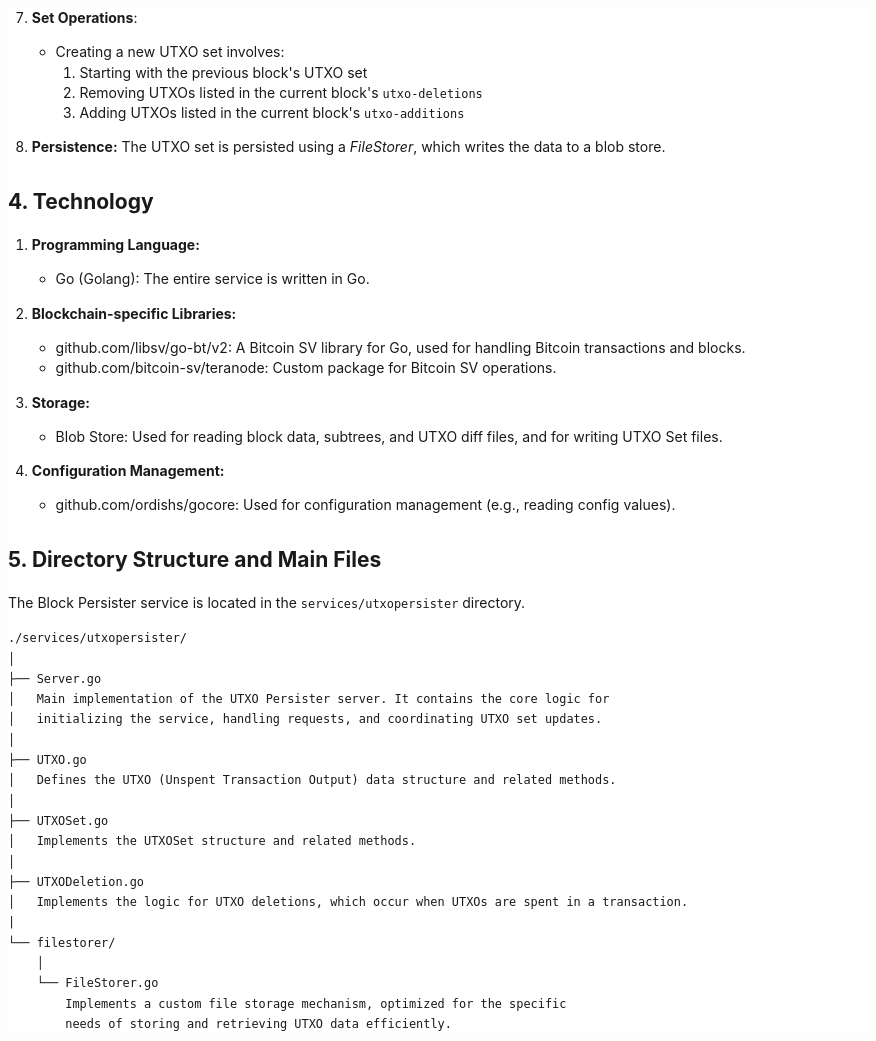 
7. **Set Operations**:
    - Creating a new UTXO set involves:
      1. Starting with the previous block's UTXO set
      2. Removing UTXOs listed in the current block's `utxo-deletions`
      3. Adding UTXOs listed in the current block's `utxo-additions`


8. **Persistence:**
   The UTXO set is persisted using a _FileStorer_, which writes the data to a blob store.





## 4. Technology


1. **Programming Language:**
    - Go (Golang): The entire service is written in Go.


2. **Blockchain-specific Libraries:**
    - github.com/libsv/go-bt/v2: A Bitcoin SV library for Go, used for handling Bitcoin transactions and blocks.
    - github.com/bitcoin-sv/teranode: Custom package for Bitcoin SV operations.


3. **Storage:**
    - Blob Store: Used for reading block data, subtrees, and UTXO diff files, and for writing UTXO Set files.


4. **Configuration Management:**
    - github.com/ordishs/gocore: Used for configuration management (e.g., reading config values).



## 5. Directory Structure and Main Files

The Block Persister service is located in the `services/utxopersister` directory.

```
./services/utxopersister/
│
├── Server.go
│   Main implementation of the UTXO Persister server. It contains the core logic for
│   initializing the service, handling requests, and coordinating UTXO set updates.
│
├── UTXO.go
│   Defines the UTXO (Unspent Transaction Output) data structure and related methods.
│
├── UTXOSet.go
│   Implements the UTXOSet structure and related methods.
│
├── UTXODeletion.go
│   Implements the logic for UTXO deletions, which occur when UTXOs are spent in a transaction.
|
└── filestorer/
    │
    └── FileStorer.go
        Implements a custom file storage mechanism, optimized for the specific
        needs of storing and retrieving UTXO data efficiently.
```
